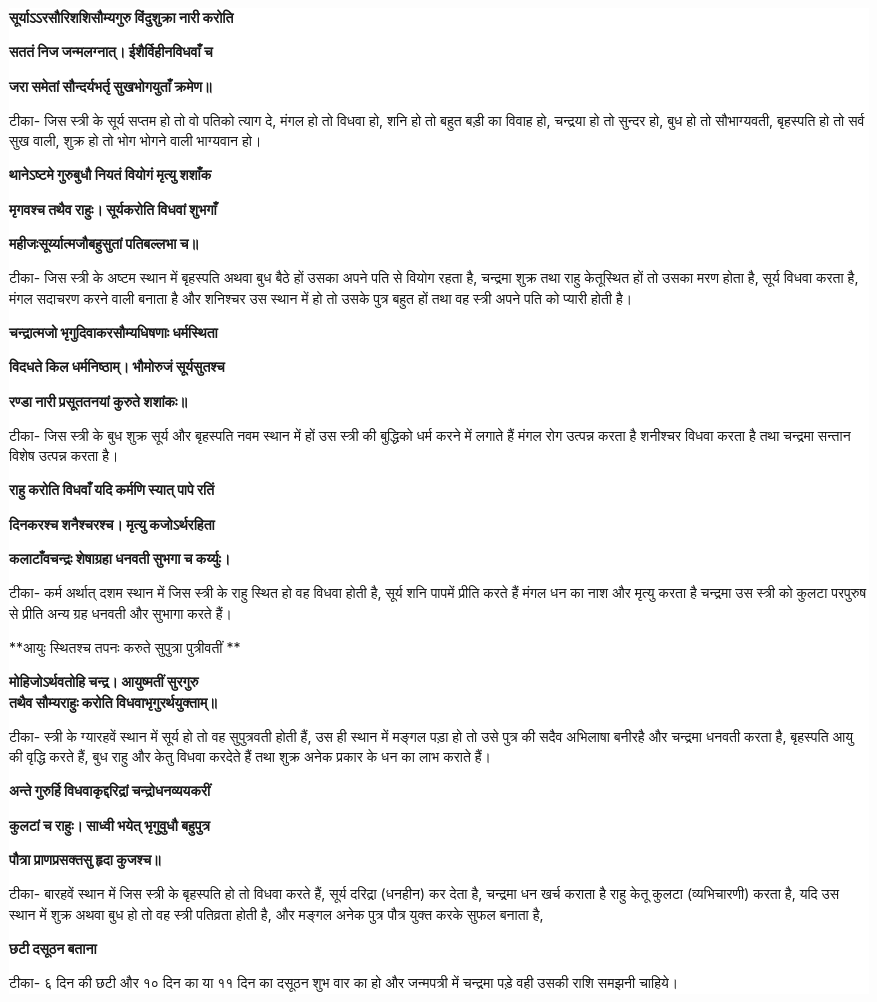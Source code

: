 **सूर्याऽऽरसौरिशशिसौम्यगुरु विंदुशुक्रा नारी करोति**

**सततं निज जन्मलग्नात्। ईशैर्विहीनविधवाँ च**

**जरा समेतां सौन्दर्यभर्तृ सुखभोगयुताँ क्रमेण॥**

 टीका- जिस स्त्री के सूर्य सप्तम हो तो वो पतिको त्याग दे, मंगल हो तो विधवा हो, शनि हो तो बहुत बड़ी का विवाह हो, चन्द्रया हो तो सुन्दर हो, बुध हो तो सौभाग्यवती, बृहस्पति हो तो सर्व सुख वाली, शुक्र हो तो भोग भोगने वाली भाग्यवान हो।

**थानेऽष्टमे गुरुबुधौ नियतं वियोगं मृत्यु शशाँक**

**मृगवश्च तथैव राहुः। सूर्यकरोति विधवां शुभगाँ**

**महीजःसूर्य्यात्मजौबहुसुतां पतिबल्लभा च॥**

 टीका- जिस स्त्री के अष्टम स्थान में बृहस्पति अथवा बुध बैठे हों उसका अपने पति से वियोग रहता है, चन्द्रमा शुक्र तथा राहु केतूस्थित हों तो उसका मरण होता है, सूर्य विधवा करता है, मंगल सदाचरण करने वाली बनाता है और शनिश्चर उस स्थान में हो तो उसके पुत्र बहुत हों तथा वह स्त्री अपने पति को प्यारी होती है।

**चन्द्रात्मजो भृगुदिवाकरसौम्यधिषणाः धर्मस्थिता**

**विदधते किल धर्मनिष्ठाम्। भौमोरुजं सूर्यसुतश्च**

**रण्डा नारी प्रसूततनयां कुरुते शशांकः॥**

 टीका- जिस स्त्री के बुध शुक्र सूर्य और बृहस्पति नवम स्थान में हों उस स्त्री की बुद्धिको धर्म करने में लगाते हैं मंगल रोग उत्पन्न करता है शनीश्चर विधवा करता है तथा चन्द्रमा सन्तान विशेष उत्पन्न करता है।

**राहु करोति विधवाँ यदि कर्मणि स्यात् पापे रतिं**

**दिनकरश्च शनैश्चरश्च। मृत्यु कजोऽर्थरहिता**

**कलाटाँवचन्द्रः शेषाग्रहा धनवती सुभगा च कर्य्युः।**

 टीका- कर्म अर्थात् दशम स्थान में जिस स्त्री के राहु स्थित हो वह विधवा होती है, सूर्य शनि पापमें प्रीति करते हैं मंगल धन का नाश और मृत्यु करता है चन्द्रमा उस स्त्री को कुलटा परपुरुष से प्रीति अन्य ग्रह धनवती और सुभागा करते हैं।

**आयुः स्थितश्च तपनः करुते सुपुत्रा पुत्रीवतीं **

**मोहिजोऽर्थवतोहि चन्द्र। आयुष्मतीं सुरगुरु**  
**तथैव सौम्यराहुः करोति विधवाभृगुरर्थयुक्ताम्॥**

 टीका- स्त्री के ग्यारहवें स्थान में सूर्य हो तो वह सुपुत्रवती होती हैं, उस ही स्थान में मङ्गल पड़ा हो तो उसे पुत्र की सदैव अभिलाषा बनीरहै और चन्द्रमा धनवती करता है, बृहस्पति आयु की वृद्धि करते हैं, बुध राहु और केतु विधवा करदेते हैं तथा शुक्र अनेक प्रकार के धन का लाभ कराते हैं।

**अन्ते गुरुर्हि विधवाकृद्दरिद्रां चन्द्रोधनव्ययकरीं**

**कुलटां च राहुः। साध्वी भयेत् भृगुवुधौ बहुपुत्र**

**पौत्रा प्राणप्रसक्तसु हृदा कुजश्च॥**

 टीका- बारहवें स्थान में जिस स्त्री के बृहस्पति हो तो विधवा करते हैं, सूर्य दरिद्रा (धनहीन) कर देता है, चन्द्रमा धन खर्च कराता है राहु केतू कुलटा (व्यभिचारणी) करता है, यदि उस स्थान में शुक्र अथवा बुध हो तो वह स्त्री पतिव्रता होती है, और मङ्गल अनेक पुत्र पौत्र युक्त करके सुफल बनाता है,

**छटी दसूठन बताना**

 टीका- ६ दिन की छटी और १० दिन का या ११ दिन का दसूठन शुभ वार का हो और जन्मपत्री में चन्द्रमा पड़े वही उसकी राशि समझनी चाहिये।
